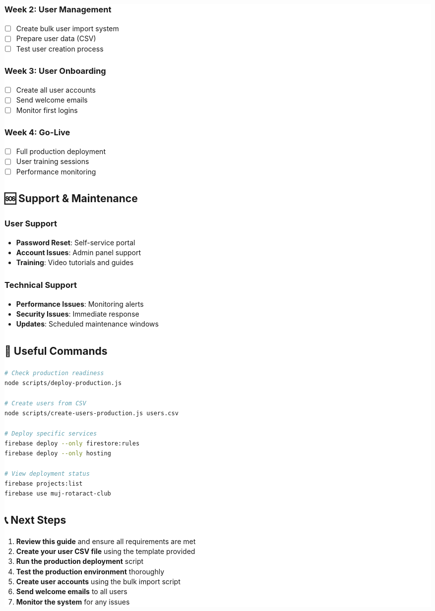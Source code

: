 ### **Week 2: User Management**
- [ ] Create bulk user import system
- [ ] Prepare user data (CSV)
- [ ] Test user creation process

### **Week 3: User Onboarding**
- [ ] Create all user accounts
- [ ] Send welcome emails
- [ ] Monitor first logins

### **Week 4: Go-Live**
- [ ] Full production deployment
- [ ] User training sessions
- [ ] Performance monitoring

## 🆘 **Support & Maintenance**

### **User Support**
- **Password Reset**: Self-service portal
- **Account Issues**: Admin panel support
- **Training**: Video tutorials and guides

### **Technical Support**
- **Performance Issues**: Monitoring alerts
- **Security Issues**: Immediate response
- **Updates**: Scheduled maintenance windows

## 🔗 **Useful Commands**

```bash
# Check production readiness
node scripts/deploy-production.js

# Create users from CSV
node scripts/create-users-production.js users.csv

# Deploy specific services
firebase deploy --only firestore:rules
firebase deploy --only hosting

# View deployment status
firebase projects:list
firebase use muj-rotaract-club
```

## 📞 **Next Steps**

1. **Review this guide** and ensure all requirements are met
2. **Create your user CSV file** using the template provided
3. **Run the production deployment** script
4. **Test the production environment** thoroughly
5. **Create user accounts** using the bulk import script
6. **Send welcome emails** to all users
7. **Monitor the system** for any issues
